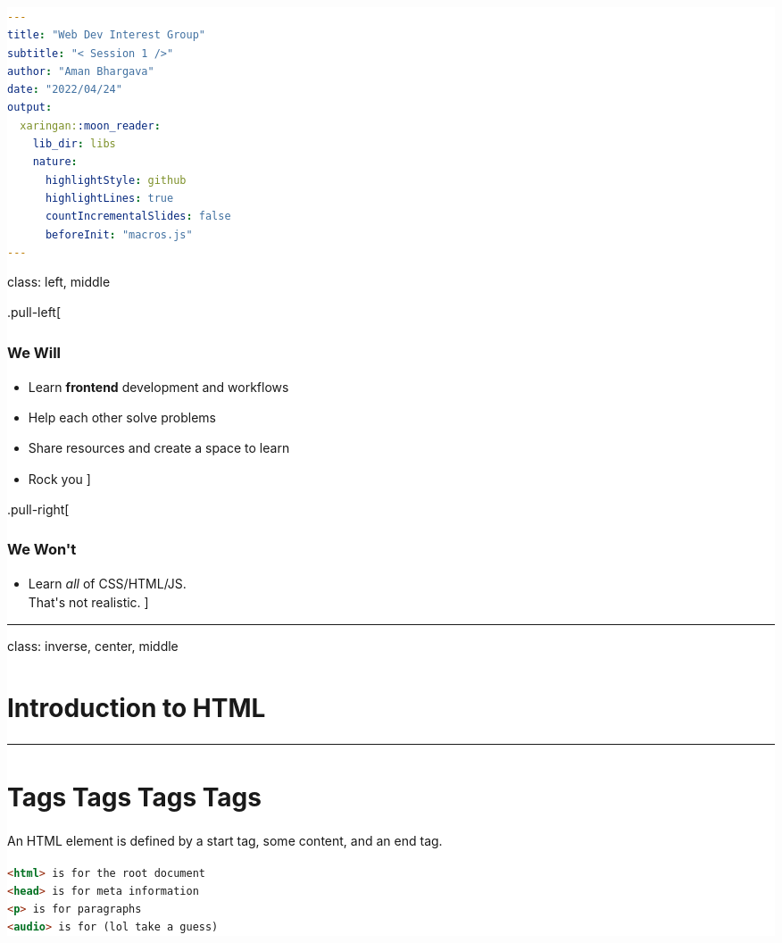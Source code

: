 ```yaml
---
title: "Web Dev Interest Group"
subtitle: "< Session 1 />"
author: "Aman Bhargava"
date: "2022/04/24"
output:
  xaringan::moon_reader:
    lib_dir: libs
    nature:
      highlightStyle: github
      highlightLines: true
      countIncrementalSlides: false
      beforeInit: "macros.js"
---
```


class: left, middle


.pull-left[
### We Will

- Learn **frontend** development and workflows

- Help each other solve problems

- Share resources and create a space to learn

- Rock you
]

.pull-right[
### We Won't
- Learn _all_ of CSS/HTML/JS. <br/> That's not realistic.
]
---
class: inverse, center, middle

# Introduction to HTML

---

# Tags Tags Tags Tags

An HTML element is defined by a start tag, some content, and an end tag. 


```html
<html> is for the root document
<head> is for meta information
<p> is for paragraphs
<audio> is for (lol take a guess)
```
